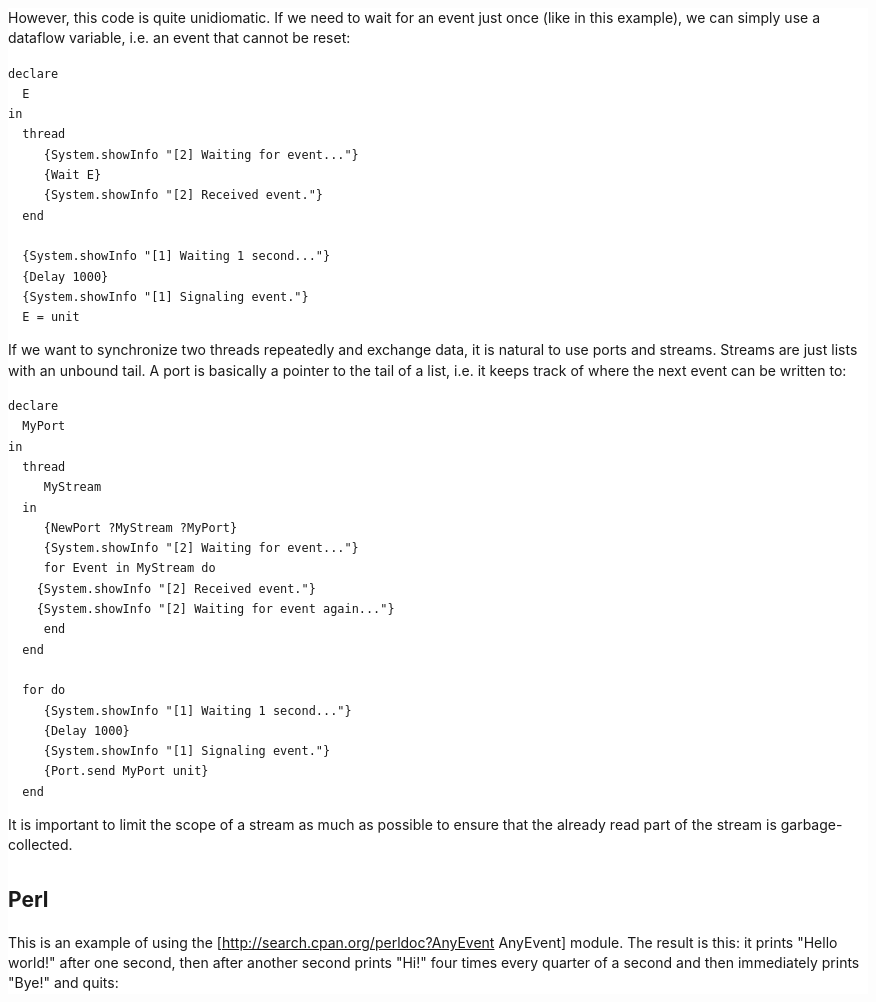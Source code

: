 However, this code is quite unidiomatic. If we need to wait for an event just once (like in this example), we can simply use a dataflow variable, i.e. an event that cannot be reset:

```oz
declare
  E 
in
  thread
     {System.showInfo "[2] Waiting for event..."}
     {Wait E}
     {System.showInfo "[2] Received event."}
  end

  {System.showInfo "[1] Waiting 1 second..."}
  {Delay 1000}
  {System.showInfo "[1] Signaling event."}
  E = unit
```

If we want to synchronize two threads repeatedly and exchange data, it is natural to use ports and streams. Streams are just lists with an unbound tail. A port is basically a pointer to the tail of a list, i.e. it keeps track of where the next event can be written to:

```oz
declare
  MyPort 
in
  thread
     MyStream
  in
     {NewPort ?MyStream ?MyPort}
     {System.showInfo "[2] Waiting for event..."}
     for Event in MyStream do
	{System.showInfo "[2] Received event."}
	{System.showInfo "[2] Waiting for event again..."}
     end
  end

  for do
     {System.showInfo "[1] Waiting 1 second..."}
     {Delay 1000}
     {System.showInfo "[1] Signaling event."}
     {Port.send MyPort unit}
  end
```

It is important to limit the scope of a stream as much as possible to ensure that the already read part of the stream is garbage-collected.


## Perl

This is an example of using the [http://search.cpan.org/perldoc?AnyEvent AnyEvent] module.
The result is this: it prints "Hello world!" after one second, then after another second prints "Hi!" four times every quarter of a second and then immediately prints "Bye!" and quits:
